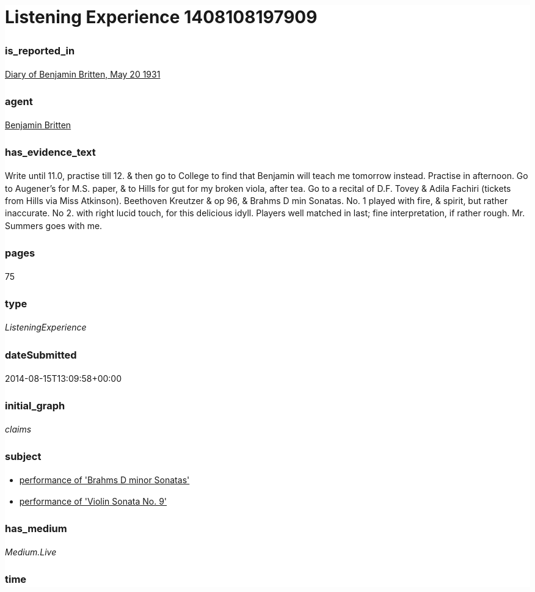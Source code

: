 # Listening Experience 1408108197909

### is_reported_in


[Diary of Benjamin Britten, May 20 1931](#Diary-of-Benjamin-Britten-May-20-1931)

### agent


[Benjamin Britten](#Benjamin-Britten)

### has_evidence_text


Write until 11.0, practise till 12. & then go to College to find that Benjamin will teach me tomorrow instead. Practise in afternoon. Go to Augener’s for M.S. paper, & to Hills for gut for my broken viola, after tea. Go to a recital of D.F. Tovey & Adila Fachiri (tickets from Hills via Miss Atkinson). Beethoven Kreutzer & op 96, & Brahms D min Sonatas. No. 1 played with fire, & spirit, but rather inaccurate. No 2. with right lucid touch, for this delicious idyll. Players well matched in last; fine interpretation, if rather rough. Mr. Summers goes with me.

### pages


75

### type


*ListeningExperience*

### dateSubmitted


2014-08-15T13:09:58+00:00

### initial_graph


*claims*

### subject

 - [performance of 'Brahms D minor Sonatas'](#performance-of-'Brahms-D-minor-Sonatas')

 - [performance of 'Violin Sonata No. 9'](#performance-of-'Violin-Sonata-No.-9')

### has_medium


*Medium.Live*

### time


